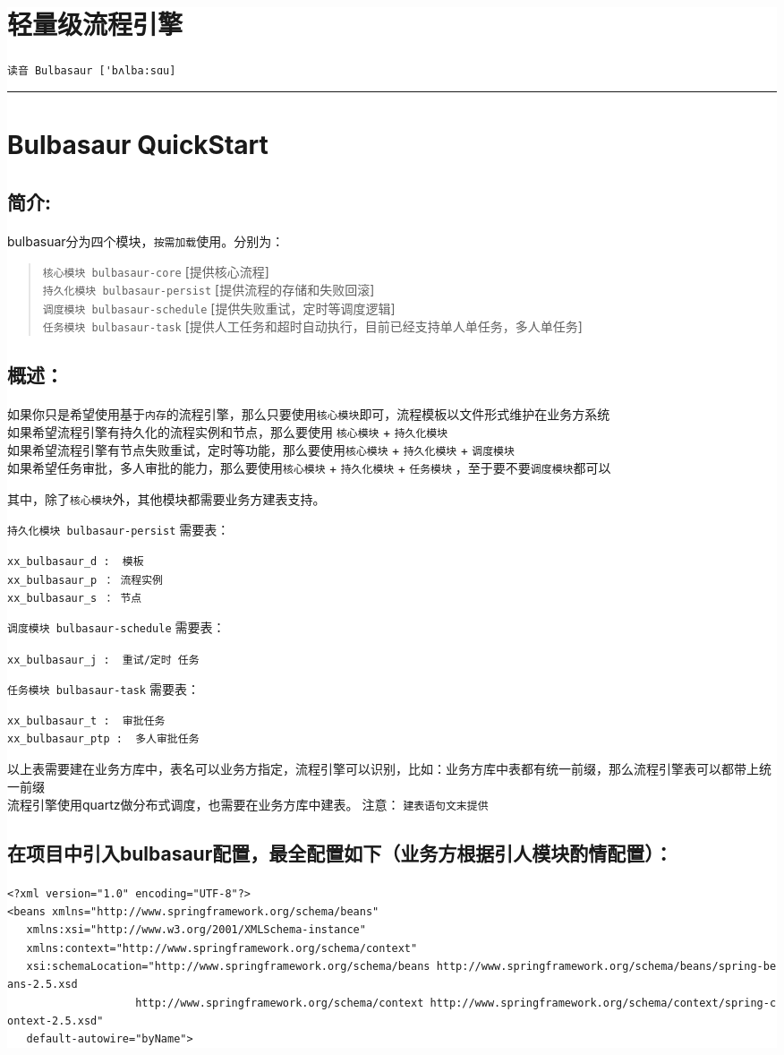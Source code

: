 # 轻量级流程引擎    
`读音 Bulbasaur ['bʌlba:sɑu]`    

----

# Bulbasaur QuickStart    

## 简介:      
bulbasuar分为四个模块，`按需加载`使用。分别为：    
> `核心模块 bulbasaur-core`     [提供核心流程]     
> `持久化模块 bulbasaur-persist`   [提供流程的存储和失败回滚]    
> `调度模块 bulbasaur-schedule`     [提供失败重试，定时等调度逻辑]    
> `任务模块 bulbasaur-task`     [提供人工任务和超时自动执行，目前已经支持单人单任务，多人单任务]        


## 概述：    
如果你只是希望使用基于`内存`的流程引擎，那么只要使用`核心模块`即可，流程模板以文件形式维护在业务方系统   
如果希望流程引擎有持久化的流程实例和节点，那么要使用 `核心模块` + `持久化模块`    
如果希望流程引擎有节点失败重试，定时等功能，那么要使用`核心模块` + `持久化模块` + `调度模块`    
如果希望任务审批，多人审批的能力，那么要使用`核心模块` + `持久化模块` + `任务模块` ，至于要不要`调度模块`都可以

其中，除了`核心模块`外，其他模块都需要业务方建表支持。
    
`持久化模块 bulbasaur-persist`  需要表：    

    xx_bulbasaur_d :  模板
    xx_bulbasaur_p ： 流程实例
    xx_bulbasaur_s ： 节点    
    
`调度模块 bulbasaur-schedule`  需要表：    

    xx_bulbasaur_j :  重试/定时 任务 
    
  
`任务模块 bulbasaur-task`  需要表：    

    xx_bulbasaur_t :  审批任务 
    xx_bulbasaur_ptp :  多人审批任务
    
以上表需要建在业务方库中，表名可以业务方指定，流程引擎可以识别，比如：业务方库中表都有统一前缀，那么流程引擎表可以都带上统一前缀    
流程引擎使用quartz做分布式调度，也需要在业务方库中建表。
注意： `建表语句文末提供`    



## 在项目中引入bulbasaur配置，最全配置如下（业务方根据引人模块酌情配置）： 

	
	<?xml version="1.0" encoding="UTF-8"?>
	<beans xmlns="http://www.springframework.org/schema/beans"
	   xmlns:xsi="http://www.w3.org/2001/XMLSchema-instance"
	   xmlns:context="http://www.springframework.org/schema/context"
	   xsi:schemaLocation="http://www.springframework.org/schema/beans http://www.springframework.org/schema/beans/spring-beans-2.5.xsd
	   					http://www.springframework.org/schema/context http://www.springframework.org/schema/context/spring-context-2.5.xsd"
	   default-autowire="byName">
